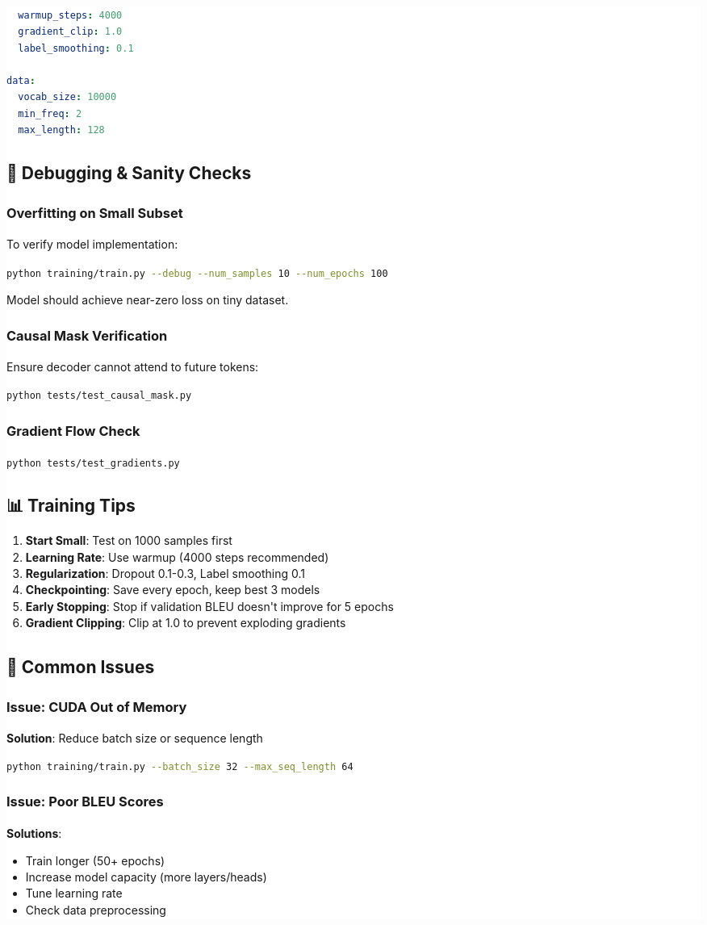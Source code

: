 ```yaml
  warmup_steps: 4000
  gradient_clip: 1.0
  label_smoothing: 0.1

data:
  vocab_size: 10000
  min_freq: 2
  max_length: 128
```

## 🐛 Debugging & Sanity Checks

### Overfitting on Small Subset
To verify model implementation:
```bash
python training/train.py --debug --num_samples 10 --num_epochs 100
```
Model should achieve near-zero loss on tiny dataset.

### Causal Mask Verification
Ensure decoder cannot attend to future tokens:
```bash
python tests/test_causal_mask.py
```

### Gradient Flow Check
```bash
python tests/test_gradients.py
```

## 📊 Training Tips

1. **Start Small**: Test on 1000 samples first
2. **Learning Rate**: Use warmup (4000 steps recommended)
3. **Regularization**: Dropout 0.1-0.3, Label smoothing 0.1
4. **Checkpointing**: Save every epoch, keep best 3 models
5. **Early Stopping**: Stop if validation BLEU doesn't improve for 5 epochs
6. **Gradient Clipping**: Clip at 1.0 to prevent exploding gradients

## 🚨 Common Issues

### Issue: CUDA Out of Memory
**Solution**: Reduce batch size or sequence length
```bash
python training/train.py --batch_size 32 --max_seq_length 64
```

### Issue: Poor BLEU Scores
**Solutions**:
- Train longer (50+ epochs)
- Increase model capacity (more layers/heads)
- Tune learning rate
- Check data preprocessing

